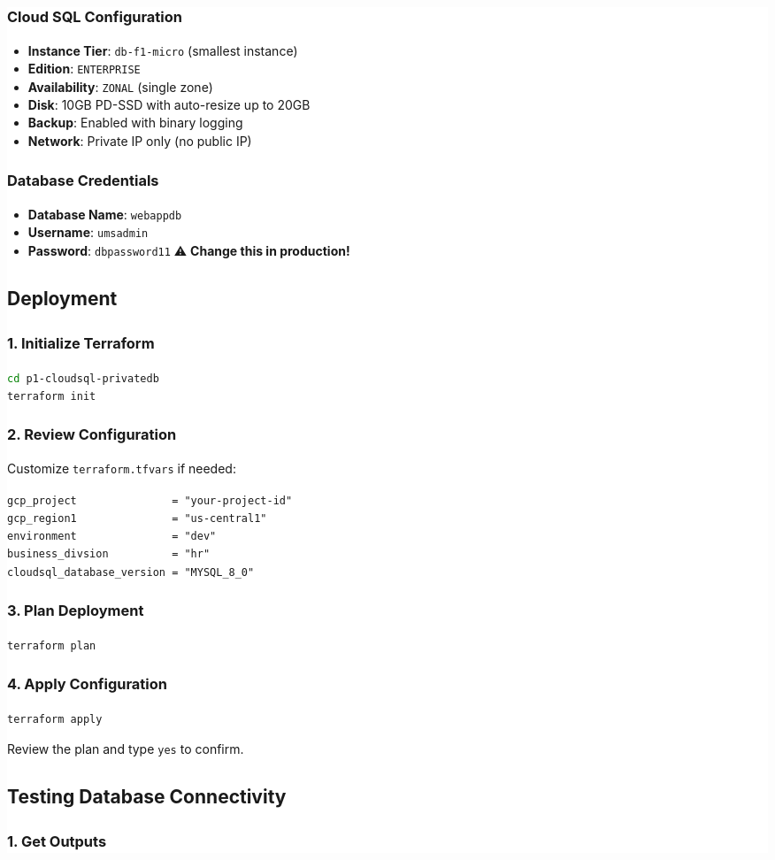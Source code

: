 ### Cloud SQL Configuration

- **Instance Tier**: `db-f1-micro` (smallest instance)
- **Edition**: `ENTERPRISE`
- **Availability**: `ZONAL` (single zone)
- **Disk**: 10GB PD-SSD with auto-resize up to 20GB
- **Backup**: Enabled with binary logging
- **Network**: Private IP only (no public IP)

### Database Credentials

- **Database Name**: `webappdb`
- **Username**: `umsadmin`
- **Password**: `dbpassword11` ⚠️ **Change this in production!**

## Deployment

### 1. Initialize Terraform

```bash
cd p1-cloudsql-privatedb
terraform init
```

### 2. Review Configuration

Customize `terraform.tfvars` if needed:

```hcl
gcp_project               = "your-project-id"
gcp_region1               = "us-central1"
environment               = "dev"
business_divsion          = "hr"
cloudsql_database_version = "MYSQL_8_0"
```

### 3. Plan Deployment

```bash
terraform plan
```

### 4. Apply Configuration

```bash
terraform apply
```

Review the plan and type `yes` to confirm.

## Testing Database Connectivity

### 1. Get Outputs

